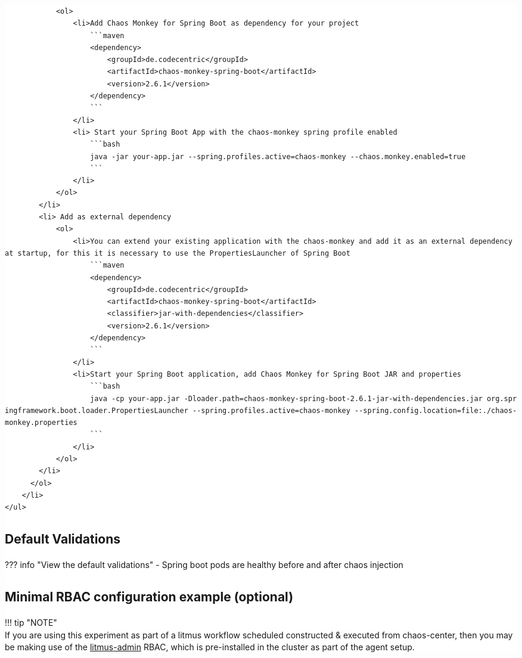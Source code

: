                 <ol>
                    <li>Add Chaos Monkey for Spring Boot as dependency for your project
                        ```maven
                        <dependency>
                            <groupId>de.codecentric</groupId>
                            <artifactId>chaos-monkey-spring-boot</artifactId>
                            <version>2.6.1</version>
                        </dependency>
                        ```
                    </li>
                    <li> Start your Spring Boot App with the chaos-monkey spring profile enabled
                        ```bash
                        java -jar your-app.jar --spring.profiles.active=chaos-monkey --chaos.monkey.enabled=true
                        ```
                    </li>
                </ol> 
            </li>
            <li> Add as external dependency
                <ol>
                    <li>You can extend your existing application with the chaos-monkey and add it as an external dependency at startup, for this it is necessary to use the PropertiesLauncher of Spring Boot
                        ```maven
                        <dependency>
                            <groupId>de.codecentric</groupId>
                            <artifactId>chaos-monkey-spring-boot</artifactId>
                            <classifier>jar-with-dependencies</classifier>
                            <version>2.6.1</version>
                        </dependency>
                        ```
                    </li>
                    <li>Start your Spring Boot application, add Chaos Monkey for Spring Boot JAR and properties
                        ```bash
                        java -cp your-app.jar -Dloader.path=chaos-monkey-spring-boot-2.6.1-jar-with-dependencies.jar org.springframework.boot.loader.PropertiesLauncher --spring.profiles.active=chaos-monkey --spring.config.location=file:./chaos-monkey.properties
                        ```
                    </li>
                </ol>
            </li>
          </ol>
        </li>
    </ul>

## Default Validations

??? info "View the default validations" 
    - Spring boot pods are healthy before and after chaos injection

## Minimal RBAC configuration example (optional)

!!! tip "NOTE"   
    If you are using this experiment as part of a litmus workflow scheduled constructed & executed from chaos-center, then you may be making use of the [litmus-admin](https://litmuschaos.github.io/litmus/litmus-admin-rbac.yaml) RBAC, which is pre-installed in the cluster as part of the agent setup.
